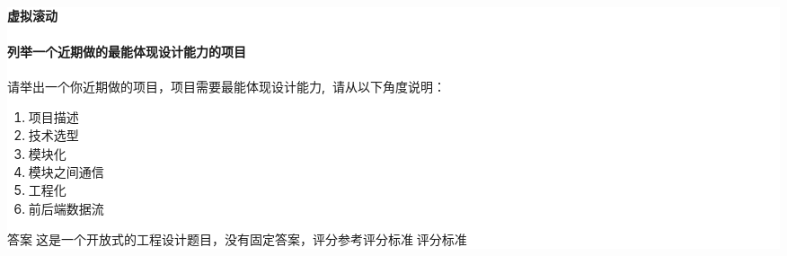 #### 虚拟滚动
#### 列举一个近期做的最能体现设计能力的项目

请举出一个你近期做的项目，项目需要最能体现设计能力,  请从以下角度说明：

1. 项目描述
2. 技术选型
3. 模块化
4. 模块之间通信
5. 工程化
6. 前后端数据流

答案
这是一个开放式的工程设计题目，没有固定答案，评分参考评分标准
评分标准
